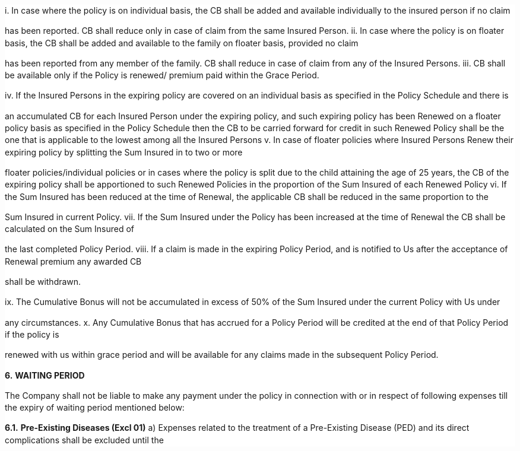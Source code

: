 
i. In case where the policy is on individual basis, the CB shall be added and available individually to the insured person if no claim

has been reported. CB shall reduce only in case of claim from the same Insured Person.
ii. In case where the policy is on floater basis, the CB shall be added and available to the family on floater basis, provided no claim

has been reported from any member of the family. CB shall reduce in case of claim from any of the Insured Persons.
iii. CB shall be available only if the Policy is renewed/ premium paid within the Grace Period.

iv. If the Insured Persons in the expiring policy are covered on an individual basis as specified in the Policy Schedule and there is

an accumulated CB for each Insured Person under the expiring policy, and such expiring policy has been Renewed on a floater
policy basis as specified in the Policy Schedule then the CB to be carried forward for credit in such Renewed Policy shall be the
one that is applicable to the lowest among all the Insured Persons
v. In case of floater policies where Insured Persons Renew their expiring policy by splitting the Sum Insured in to two or more

floater policies/individual policies or in cases where the policy is split due to the child attaining the age of 25 years, the CB of
the expiring policy shall be apportioned to such Renewed Policies in the proportion of the Sum Insured of each Renewed Policy
vi. If the Sum Insured has been reduced at the time of Renewal, the applicable CB shall be reduced in the same proportion to the

Sum Insured in current Policy.
vii. If the Sum Insured under the Policy has been increased at the time of Renewal the CB shall be calculated on the Sum Insured of

the last completed Policy Period.
viii. If a claim is made in the expiring Policy Period, and is notified to Us after the acceptance of Renewal premium any awarded CB

shall be withdrawn.

ix. The Cumulative Bonus will not be accumulated in excess of 50% of the Sum Insured under the current Policy with Us under

any circumstances.
x. Any Cumulative Bonus that has accrued for a Policy Period will be credited at the end of that Policy Period if the policy is

renewed with us within grace period and will be available for any claims made in the subsequent Policy Period.

**6.** **WAITING PERIOD**

The Company shall not be liable to make any payment under the policy in connection with or in respect of following expenses till
the expiry of waiting period mentioned below:

**6.1.** **Pre-Existing Diseases (Excl 01)**
a) Expenses related to the treatment of a Pre-Existing Disease (PED) and its direct complications shall be excluded until the
